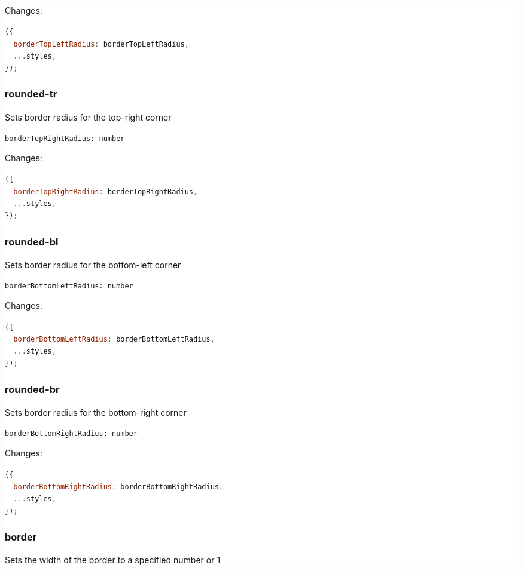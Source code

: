 Changes:

```js
({
  borderTopLeftRadius: borderTopLeftRadius,
  ...styles,
});
```

### rounded-tr

Sets border radius for the top-right corner

`borderTopRightRadius: number`

Changes:

```js
({
  borderTopRightRadius: borderTopRightRadius,
  ...styles,
});
```

### rounded-bl

Sets border radius for the bottom-left corner

`borderBottomLeftRadius: number`

Changes:

```js
({
  borderBottomLeftRadius: borderBottomLeftRadius,
  ...styles,
});
```

### rounded-br

Sets border radius for the bottom-right corner

`borderBottomRightRadius: number`

Changes:

```js
({
  borderBottomRightRadius: borderBottomRightRadius,
  ...styles,
});
```

### border

Sets the width of the border to a specified number or 1
